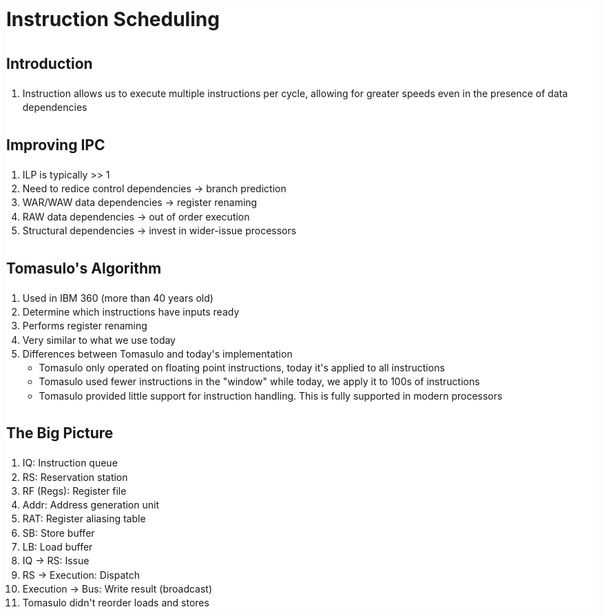 # Instruction Scheduling

## Introduction

1. Instruction allows us to execute multiple instructions per cycle, allowing
for greater speeds even in the presence of data dependencies

## Improving IPC

1. ILP is typically >> 1
2. Need to redice control dependencies -> branch prediction
3. WAR/WAW data dependencies -> register renaming
4. RAW data dependencies -> out of order execution
5. Structural dependencies -> invest in wider-issue processors

## Tomasulo's Algorithm

1. Used in IBM 360 (more than 40 years old)
2. Determine which instructions have inputs ready
3. Performs register renaming
4. Very similar to what we use today
5. Differences between Tomasulo and today's implementation
    * Tomasulo only operated on floating point instructions, today it's applied
    to all instructions
    * Tomasulo used fewer instructions in the "window" while today, we apply it
    to 100s of instructions
    * Tomasulo provided little support for instruction handling. This is fully
    supported in modern processors

## The Big Picture

1. IQ: Instruction queue
2. RS: Reservation station
3. RF (Regs): Register file
4. Addr: Address generation unit
5. RAT: Register aliasing table
6. SB: Store buffer
7. LB: Load buffer
8. IQ -> RS: Issue
9. RS -> Execution: Dispatch
10. Execution -> Bus: Write result (broadcast)
11. Tomasulo didn't reorder loads and stores
